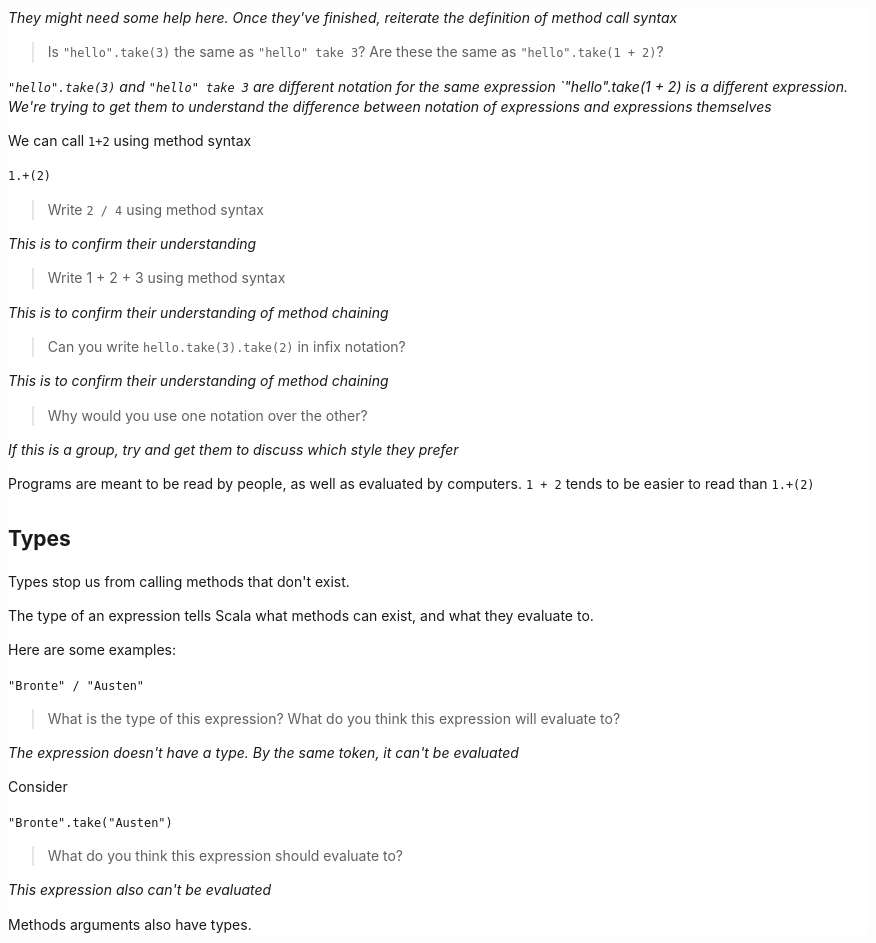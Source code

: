 *They might need some help here.  Once they've finished, reiterate the definition of method call syntax*


> Is `"hello".take(3)` the same as `"hello" take 3`?  Are these the same as `"hello".take(1 + 2)`?

*`"hello".take(3)` and `"hello" take 3` are different notation for the same expression*
*`"hello".take(1 + 2) is a different expression.  We're trying to get them to understand the difference between notation of expressions and expressions themselves*

We can call `1+2` using method syntax

```
1.+(2)
```

> Write `2 / 4` using method syntax

*This is to confirm their understanding*

> Write 1 + 2 + 3 using method syntax

*This is to confirm their understanding of method chaining*

> Can you write `hello.take(3).take(2)` in infix notation?

*This is to confirm their understanding of method chaining*

> Why would you use one notation over the other?

*If this is a group, try and get them to discuss which style they prefer*

Programs are meant to be read by people, as well as evaluated by computers.  `1 + 2` tends to be easier to read than `1.+(2)`

## Types

Types stop us from calling methods that don't exist.

The type of an expression tells Scala what methods can exist, and what they evaluate to.

Here are some examples:

```
"Bronte" / "Austen"
```

> What is the type of this expression?  What do you think this expression will evaluate to?

*The expression doesn't have a type. By the same token, it can't be evaluated*

Consider

```
"Bronte".take("Austen")
```

>  What do you think this expression should evaluate to?

*This expression also can't be evaluated*

Methods arguments also have types.
